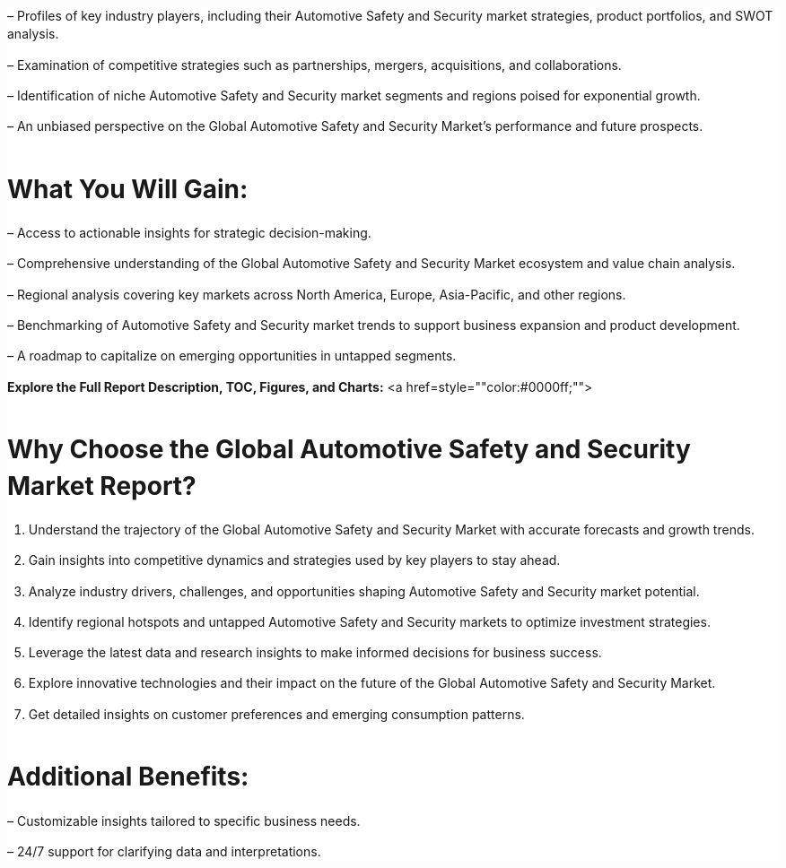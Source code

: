 – Profiles of key industry players, including their Automotive Safety and Security market strategies, product portfolios, and SWOT analysis.

– Examination of competitive strategies such as partnerships, mergers, acquisitions, and collaborations.

– Identification of niche Automotive Safety and Security market segments and regions poised for exponential growth.

– An unbiased perspective on the Global Automotive Safety and Security Market’s performance and future prospects.

# <strong>What You Will Gain:</strong>

– Access to actionable insights for strategic decision-making.

– Comprehensive understanding of the Global Automotive Safety and Security Market ecosystem and value chain analysis.

– Regional analysis covering key markets across North America, Europe, Asia-Pacific, and other regions.

– Benchmarking of Automotive Safety and Security market trends to support business expansion and product development.

– A roadmap to capitalize on emerging opportunities in untapped segments.

<strong>Explore the Full Report Description, TOC, Figures, and Charts:</strong>
<a href=style=""color:#0000ff;""></a>

# <strong>Why Choose the Global Automotive Safety and Security Market Report?</strong>

1. Understand the trajectory of the Global Automotive Safety and Security Market with accurate forecasts and growth trends.

2. Gain insights into competitive dynamics and strategies used by key players to stay ahead.

3. Analyze industry drivers, challenges, and opportunities shaping Automotive Safety and Security market potential.

4. Identify regional hotspots and untapped Automotive Safety and Security markets to optimize investment strategies.

5. Leverage the latest data and research insights to make informed decisions for business success.

6. Explore innovative technologies and their impact on the future of the Global Automotive Safety and Security Market.

7. Get detailed insights on customer preferences and emerging consumption patterns.

# <strong>Additional Benefits:</strong>

– Customizable insights tailored to specific business needs.

– 24/7 support for clarifying data and interpretations.

